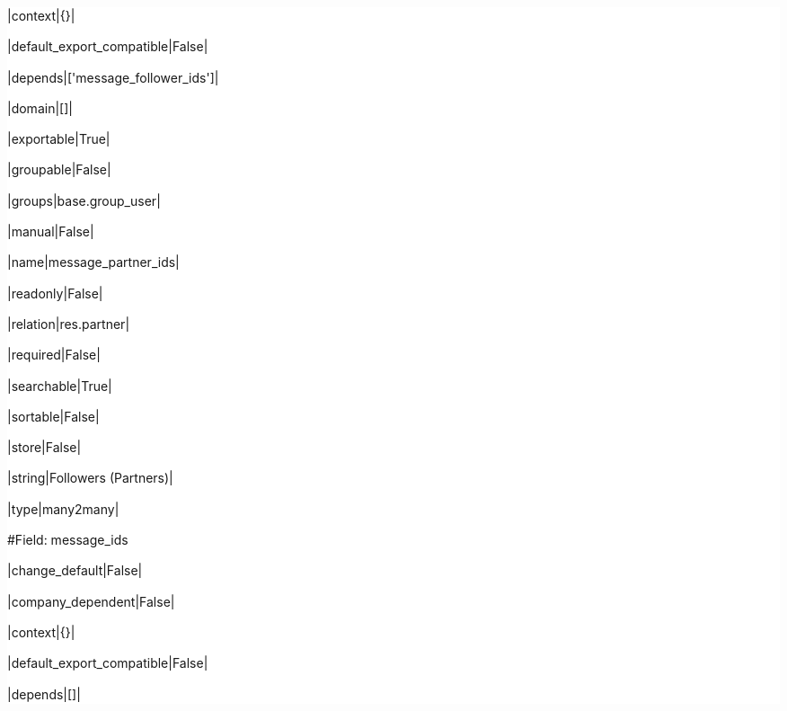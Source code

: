 |context|{}|

|default_export_compatible|False|

|depends|['message_follower_ids']|

|domain|[]|

|exportable|True|

|groupable|False|

|groups|base.group_user|

|manual|False|

|name|message_partner_ids|

|readonly|False|

|relation|res.partner|

|required|False|

|searchable|True|

|sortable|False|

|store|False|

|string|Followers (Partners)|

|type|many2many|

#Field: message_ids

|change_default|False|

|company_dependent|False|

|context|{}|

|default_export_compatible|False|

|depends|[]|
